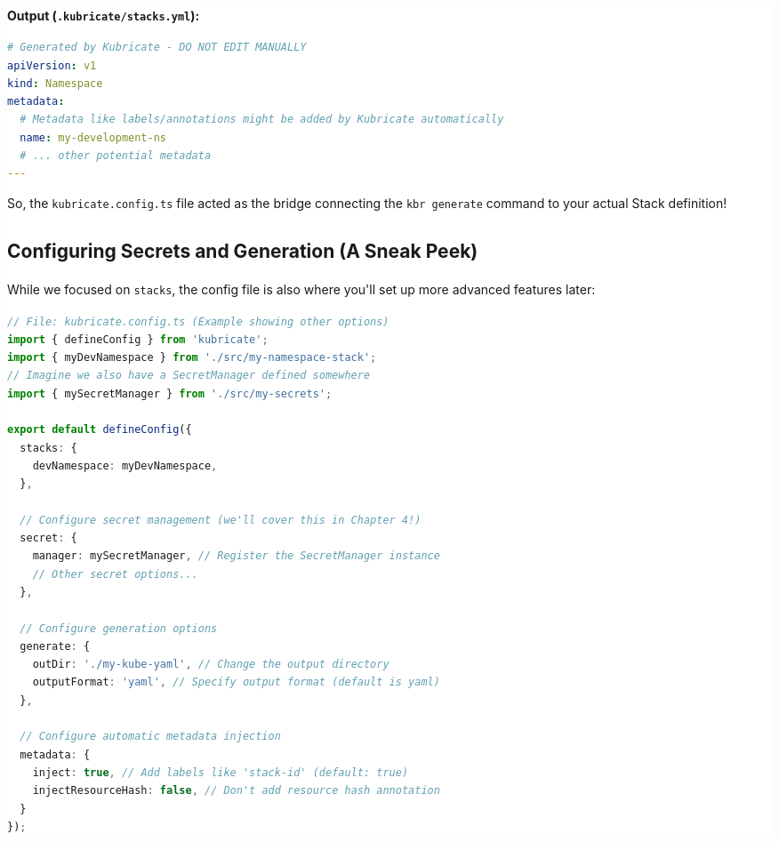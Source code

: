 **Output (`.kubricate/stacks.yml`):**

```yaml
# Generated by Kubricate - DO NOT EDIT MANUALLY
apiVersion: v1
kind: Namespace
metadata:
  # Metadata like labels/annotations might be added by Kubricate automatically
  name: my-development-ns
  # ... other potential metadata
---
```

So, the `kubricate.config.ts` file acted as the bridge connecting the `kbr generate` command to your actual Stack definition!

## Configuring Secrets and Generation (A Sneak Peek)

While we focused on `stacks`, the config file is also where you'll set up more advanced features later:

```typescript
// File: kubricate.config.ts (Example showing other options)
import { defineConfig } from 'kubricate';
import { myDevNamespace } from './src/my-namespace-stack';
// Imagine we also have a SecretManager defined somewhere
import { mySecretManager } from './src/my-secrets';

export default defineConfig({
  stacks: {
    devNamespace: myDevNamespace,
  },

  // Configure secret management (we'll cover this in Chapter 4!)
  secret: {
    manager: mySecretManager, // Register the SecretManager instance
    // Other secret options...
  },

  // Configure generation options
  generate: {
    outDir: './my-kube-yaml', // Change the output directory
    outputFormat: 'yaml', // Specify output format (default is yaml)
  },

  // Configure automatic metadata injection
  metadata: {
    inject: true, // Add labels like 'stack-id' (default: true)
    injectResourceHash: false, // Don't add resource hash annotation
  }
});
```
